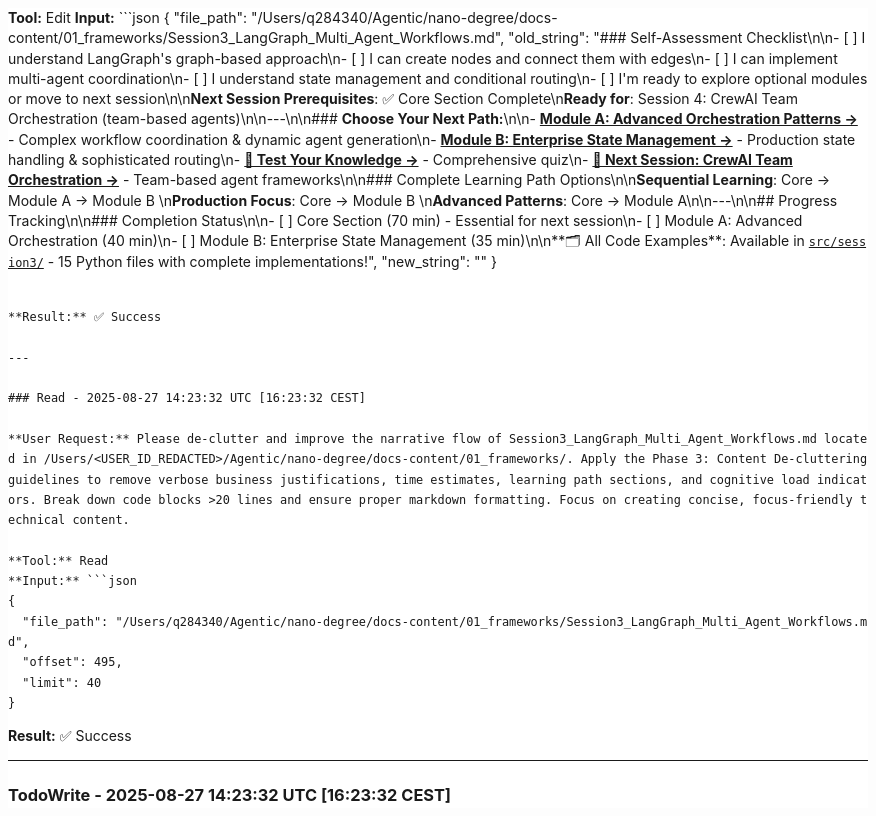 **Tool:** Edit
**Input:** ```json
{
  "file_path": "/Users/q284340/Agentic/nano-degree/docs-content/01_frameworks/Session3_LangGraph_Multi_Agent_Workflows.md",
  "old_string": "### Self-Assessment Checklist\n\n- [ ] I understand LangGraph's graph-based approach\n- [ ] I can create nodes and connect them with edges\n- [ ] I can implement multi-agent coordination\n- [ ] I understand state management and conditional routing\n- [ ] I'm ready to explore optional modules or move to next session\n\n**Next Session Prerequisites**: ✅ Core Section Complete\n**Ready for**: Session 4: CrewAI Team Orchestration (team-based agents)\n\n---\n\n### **Choose Your Next Path:**\n\n- **[Module A: Advanced Orchestration Patterns →](Session3_ModuleA_Advanced_Orchestration_Patterns.md)** - Complex workflow coordination & dynamic agent generation\n- **[Module B: Enterprise State Management →](Session3_ModuleB_Enterprise_State_Management.md)** - Production state handling & sophisticated routing\n- **[📝 Test Your Knowledge →](Session3_Test_Solutions.md)** - Comprehensive quiz\n- **[📖 Next Session: CrewAI Team Orchestration →](Session4_CrewAI_Team_Orchestration.md)** - Team-based agent frameworks\n\n### Complete Learning Path Options\n\n**Sequential Learning**: Core → Module A → Module B  \n**Production Focus**: Core → Module B  \n**Advanced Patterns**: Core → Module A\n\n---\n\n## Progress Tracking\n\n### Completion Status\n\n- [ ] Core Section (70 min) - Essential for next session\n- [ ] Module A: Advanced Orchestration (40 min)\n- [ ] Module B: Enterprise State Management (35 min)\n\n**🗂️ All Code Examples**: Available in [`src/session3/`](https://github.com/fwornle/agentic-ai-nano/tree/main/docs-content/01_frameworks/src/session3) - 15 Python files with complete implementations!",
  "new_string": ""
}
```

**Result:** ✅ Success

---

### Read - 2025-08-27 14:23:32 UTC [16:23:32 CEST]

**User Request:** Please de-clutter and improve the narrative flow of Session3_LangGraph_Multi_Agent_Workflows.md located in /Users/<USER_ID_REDACTED>/Agentic/nano-degree/docs-content/01_frameworks/. Apply the Phase 3: Content De-cluttering guidelines to remove verbose business justifications, time estimates, learning path sections, and cognitive load indicators. Break down code blocks >20 lines and ensure proper markdown formatting. Focus on creating concise, focus-friendly technical content.

**Tool:** Read
**Input:** ```json
{
  "file_path": "/Users/q284340/Agentic/nano-degree/docs-content/01_frameworks/Session3_LangGraph_Multi_Agent_Workflows.md",
  "offset": 495,
  "limit": 40
}
```

**Result:** ✅ Success

---

### TodoWrite - 2025-08-27 14:23:32 UTC [16:23:32 CEST]
